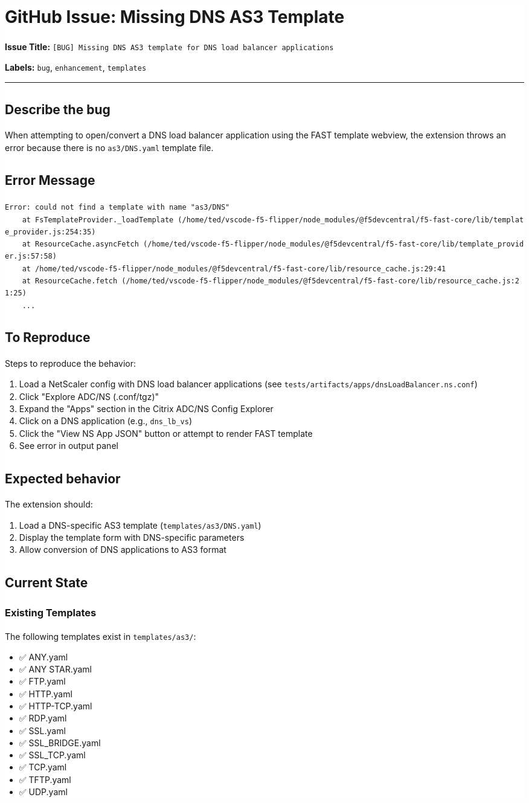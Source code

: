 # GitHub Issue: Missing DNS AS3 Template

**Issue Title:** `[BUG] Missing DNS AS3 template for DNS load balancer applications`

**Labels:** `bug`, `enhancement`, `templates`

---

## Describe the bug

When attempting to open/convert a DNS load balancer application using the FAST template webview, the extension throws an error because there is no `as3/DNS.yaml` template file.

## Error Message

```
Error: could not find a template with name "as3/DNS"
    at FsTemplateProvider._loadTemplate (/home/ted/vscode-f5-flipper/node_modules/@f5devcentral/f5-fast-core/lib/template_provider.js:254:35)
    at ResourceCache.asyncFetch (/home/ted/vscode-f5-flipper/node_modules/@f5devcentral/f5-fast-core/lib/template_provider.js:57:58)
    at /home/ted/vscode-f5-flipper/node_modules/@f5devcentral/f5-fast-core/lib/resource_cache.js:29:41
    at ResourceCache.fetch (/home/ted/vscode-f5-flipper/node_modules/@f5devcentral/f5-fast-core/lib/resource_cache.js:21:25)
    ...
```

## To Reproduce

Steps to reproduce the behavior:
1. Load a NetScaler config with DNS load balancer applications (see `tests/artifacts/apps/dnsLoadBalancer.ns.conf`)
2. Click "Explore ADC/NS (.conf/tgz)"
3. Expand the "Apps" section in the Citrix ADC/NS Config Explorer
4. Click on a DNS application (e.g., `dns_lb_vs`)
5. Click the "View NS App JSON" button or attempt to render FAST template
6. See error in output panel

## Expected behavior

The extension should:
1. Load a DNS-specific AS3 template (`templates/as3/DNS.yaml`)
2. Display the template form with DNS-specific parameters
3. Allow conversion of DNS applications to AS3 format

## Current State

### Existing Templates
The following templates exist in `templates/as3/`:
- ✅ ANY.yaml
- ✅ ANY STAR.yaml
- ✅ FTP.yaml
- ✅ HTTP.yaml
- ✅ HTTP-TCP.yaml
- ✅ RDP.yaml
- ✅ SSL.yaml
- ✅ SSL_BRIDGE.yaml
- ✅ SSL_TCP.yaml
- ✅ TCP.yaml
- ✅ TFTP.yaml
- ✅ UDP.yaml